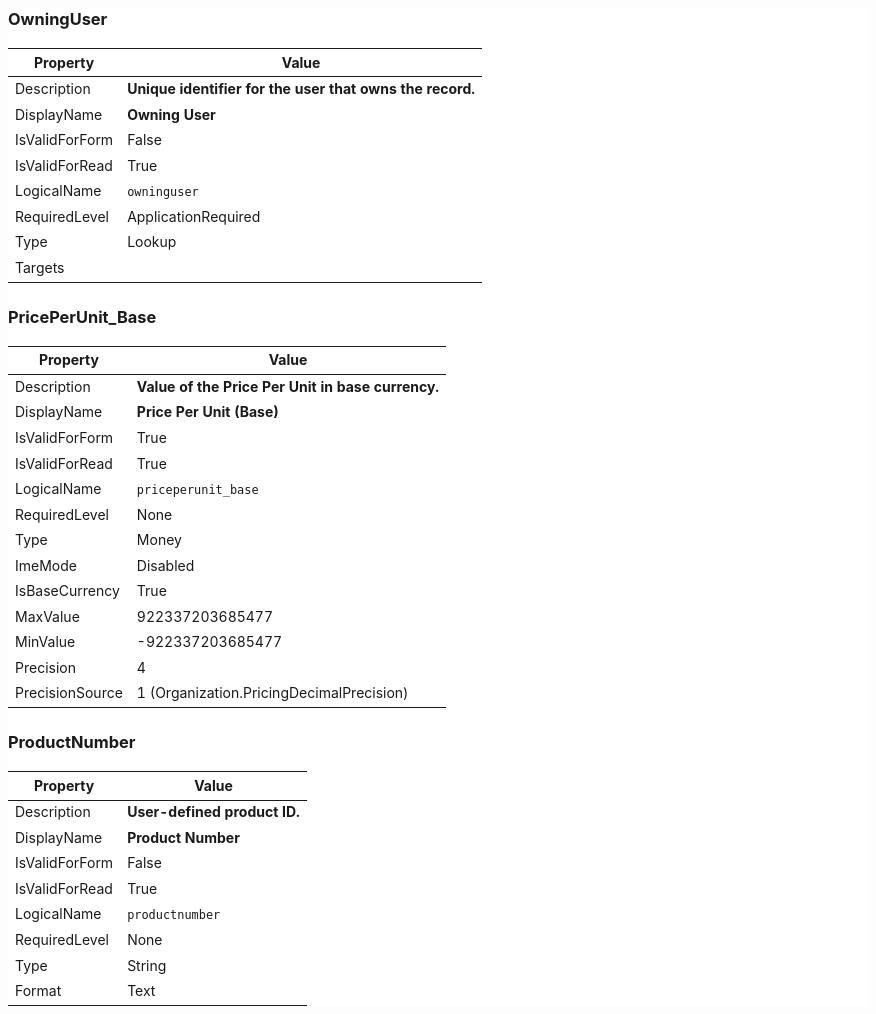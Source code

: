 ### <a name="BKMK_OwningUser"></a> OwningUser

|Property|Value|
|---|---|
|Description|**Unique identifier for the user that owns the record.**|
|DisplayName|**Owning User**|
|IsValidForForm|False|
|IsValidForRead|True|
|LogicalName|`owninguser`|
|RequiredLevel|ApplicationRequired|
|Type|Lookup|
|Targets||

### <a name="BKMK_PricePerUnit_Base"></a> PricePerUnit_Base

|Property|Value|
|---|---|
|Description|**Value of the Price Per Unit in base currency.**|
|DisplayName|**Price Per Unit (Base)**|
|IsValidForForm|True|
|IsValidForRead|True|
|LogicalName|`priceperunit_base`|
|RequiredLevel|None|
|Type|Money|
|ImeMode|Disabled|
|IsBaseCurrency|True|
|MaxValue|922337203685477|
|MinValue|-922337203685477|
|Precision|4|
|PrecisionSource|1 (Organization.PricingDecimalPrecision)|

### <a name="BKMK_ProductNumber"></a> ProductNumber

|Property|Value|
|---|---|
|Description|**User-defined product ID.**|
|DisplayName|**Product Number**|
|IsValidForForm|False|
|IsValidForRead|True|
|LogicalName|`productnumber`|
|RequiredLevel|None|
|Type|String|
|Format|Text|